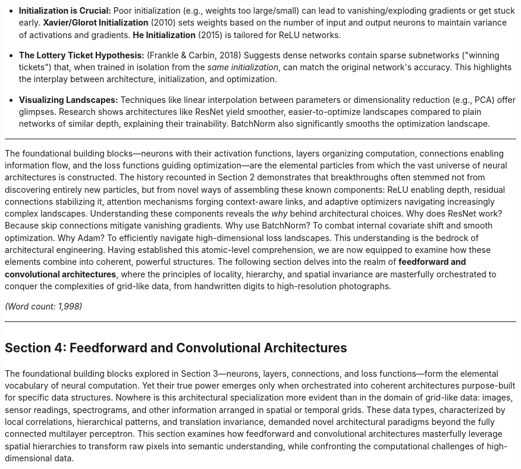 *   **Initialization is Crucial:** Poor initialization (e.g., weights too large/small) can lead to vanishing/exploding gradients or get stuck early. **Xavier/Glorot Initialization** (2010) sets weights based on the number of input and output neurons to maintain variance of activations and gradients. **He Initialization** (2015) is tailored for ReLU networks.

*   **The Lottery Ticket Hypothesis:** (Frankle & Carbin, 2018) Suggests dense networks contain sparse subnetworks ("winning tickets") that, when trained in isolation from the *same initialization*, can match the original network's accuracy. This highlights the interplay between architecture, initialization, and optimization.

*   **Visualizing Landscapes:** Techniques like linear interpolation between parameters or dimensionality reduction (e.g., PCA) offer glimpses. Research shows architectures like ResNet yield smoother, easier-to-optimize landscapes compared to plain networks of similar depth, explaining their trainability. BatchNorm also significantly smooths the optimization landscape.

---

The foundational building blocks—neurons with their activation functions, layers organizing computation, connections enabling information flow, and the loss functions guiding optimization—are the elemental particles from which the vast universe of neural architectures is constructed. The history recounted in Section 2 demonstrates that breakthroughs often stemmed not from discovering entirely new particles, but from novel ways of assembling these known components: ReLU enabling depth, residual connections stabilizing it, attention mechanisms forging context-aware links, and adaptive optimizers navigating increasingly complex landscapes. Understanding these components reveals the *why* behind architectural choices. Why does ResNet work? Because skip connections mitigate vanishing gradients. Why use BatchNorm? To combat internal covariate shift and smooth optimization. Why Adam? To efficiently navigate high-dimensional loss landscapes. This understanding is the bedrock of architectural engineering. Having established this atomic-level comprehension, we are now equipped to examine how these elements combine into coherent, powerful structures. The following section delves into the realm of **feedforward and convolutional architectures**, where the principles of locality, hierarchy, and spatial invariance are masterfully orchestrated to conquer the complexities of grid-like data, from handwritten digits to high-resolution photographs.

*(Word count: 1,998)*



---





## Section 4: Feedforward and Convolutional Architectures

The foundational building blocks explored in Section 3—neurons, layers, connections, and loss functions—form the elemental vocabulary of neural computation. Yet their true power emerges only when orchestrated into coherent architectures purpose-built for specific data structures. Nowhere is this architectural specialization more evident than in the domain of grid-like data: images, sensor readings, spectrograms, and other information arranged in spatial or temporal grids. These data types, characterized by local correlations, hierarchical patterns, and translation invariance, demanded novel architectural paradigms beyond the fully connected multilayer perceptron. This section examines how feedforward and convolutional architectures masterfully leverage spatial hierarchies to transform raw pixels into semantic understanding, while confronting the computational challenges of high-dimensional data.
